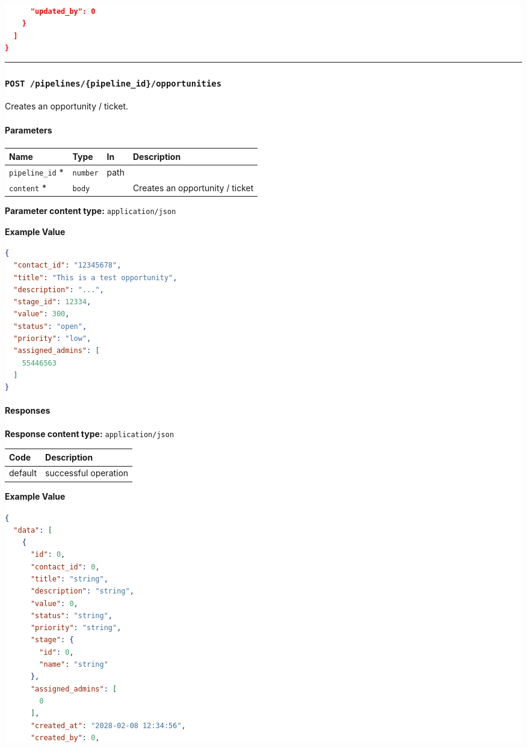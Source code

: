 ```json
      "updated_by": 0
    }
  ]
}
```

---

### `POST /pipelines/{pipeline_id}/opportunities`

Creates an opportunity / ticket.

#### Parameters
| Name | Type | In | Description |
| :--- | :--- | :--- | :--- |
| `pipeline_id` * | `number` | path | |
| `content` * | `body` | | Creates an opportunity / ticket |

**Parameter content type:** `application/json`

**Example Value**
```json
{
  "contact_id": "12345678",
  "title": "This is a test opportunity",
  "description": "...",
  "stage_id": 12334,
  "value": 300,
  "status": "open",
  "priority": "low",
  "assigned_admins": [
    55446563
  ]
}
```

#### Responses
**Response content type:** `application/json`

| Code | Description |
| :--- | :--- |
| default | successful operation |

**Example Value**
```json
{
  "data": [
    {
      "id": 0,
      "contact_id": 0,
      "title": "string",
      "description": "string",
      "value": 0,
      "status": "string",
      "priority": "string",
      "stage": {
        "id": 0,
        "name": "string"
      },
      "assigned_admins": [
        0
      ],
      "created_at": "2028-02-08 12:34:56",
      "created_by": 0,
```